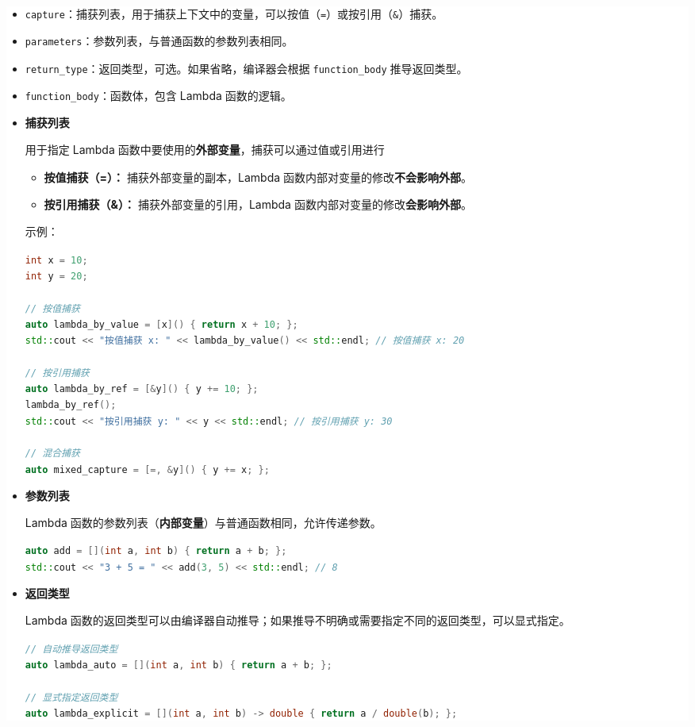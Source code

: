   - `capture`：捕获列表，用于捕获上下文中的变量，可以按值（`=`）或按引用（`&`）捕获。

  - `parameters`：参数列表，与普通函数的参数列表相同。

  - `return_type`：返回类型，可选。如果省略，编译器会根据 `function_body` 推导返回类型。

  - `function_body`：函数体，包含 Lambda 函数的逻辑。

- **捕获列表**

  用于指定 Lambda 函数中要使用的**外部变量**，捕获可以通过值或引用进行

  - **按值捕获（=）：** 捕获外部变量的副本，Lambda 函数内部对变量的修改**不会影响外部**。

  - **按引用捕获（&）：** 捕获外部变量的引用，Lambda 函数内部对变量的修改**会影响外部**。

  示例：

  ```c++
  int x = 10;
  int y = 20;
  
  // 按值捕获
  auto lambda_by_value = [x]() { return x + 10; };
  std::cout << "按值捕获 x: " << lambda_by_value() << std::endl; // 按值捕获 x: 20
  
  // 按引用捕获
  auto lambda_by_ref = [&y]() { y += 10; };
  lambda_by_ref();
  std::cout << "按引用捕获 y: " << y << std::endl; // 按引用捕获 y: 30
  
  // 混合捕获
  auto mixed_capture = [=, &y]() { y += x; };
  ```

- **参数列表**

  Lambda 函数的参数列表（**内部变量**）与普通函数相同，允许传递参数。

  ```c++
  auto add = [](int a, int b) { return a + b; };
  std::cout << "3 + 5 = " << add(3, 5) << std::endl; // 8
  ```

- **返回类型**

  Lambda 函数的返回类型可以由编译器自动推导；如果推导不明确或需要指定不同的返回类型，可以显式指定。

  ```c++
  // 自动推导返回类型
  auto lambda_auto = [](int a, int b) { return a + b; };
  
  // 显式指定返回类型
  auto lambda_explicit = [](int a, int b) -> double { return a / double(b); };
  ```

  
